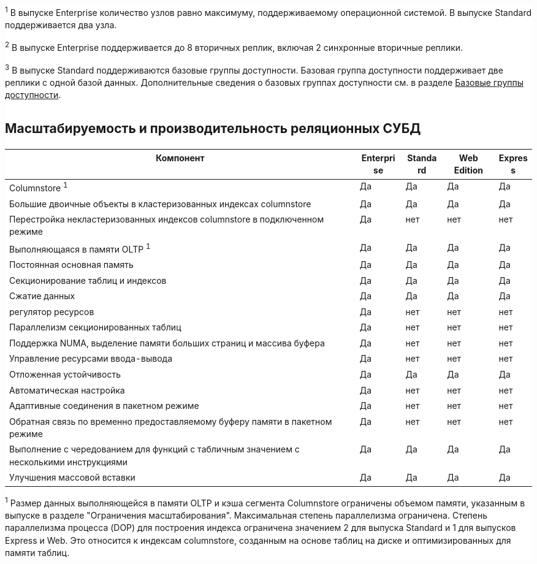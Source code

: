<sup>1</sup> В выпуске Enterprise количество узлов равно максимуму, поддерживаемому операционной системой. В выпуске Standard поддерживается два узла. 

<sup>2</sup> В выпуске Enterprise поддерживается до 8 вторичных реплик, включая 2 синхронные вторичные реплики. 

<sup>3</sup> В выпуске Standard поддерживаются базовые группы доступности. Базовая группа доступности поддерживает две реплики с одной базой данных. Дополнительные сведения о базовых группах доступности см. в разделе [Базовые группы доступности](../database-engine/availability-groups/windows/basic-availability-groups-always-on-availability-groups.md).    

##  <a name="RDBMSSP"></a> Масштабируемость и производительность реляционных СУБД  
  
|Компонент|Enterprise|Standard|Web Edition|Express|  
|-------------|----------------|--------------|---------|------------------------| 
|Columnstore <sup>1</sup>|Да|Да|Да|Да|  
|Большие двоичные объекты в кластеризованных индексах columnstore|Да|Да|Да|Да|  
|Перестройка некластеризованных индексов columnstore в подключенном режиме|Да|нет|нет|нет|
|Выполняющаяся в памяти OLTP <sup>1</sup>|Да|Да|Да|Да|
|Постоянная основная память|Да|Да|Да|Да|
|Секционирование таблиц и индексов|Да|Да|Да|Да|  
|Сжатие данных|Да|Да|Да|Да|
|регулятор ресурсов|Да|нет|нет|нет|  
|Параллелизм секционированных таблиц|Да|нет|нет|нет|
|Поддержка NUMA, выделение памяти больших страниц и массива буфера|Да|нет|нет|нет|
|Управление ресурсами ввода-вывода|Да|нет|нет|нет|  
|Отложенная устойчивость|Да|Да|Да|Да|
|Автоматическая настройка|Да|нет|нет|нет|
|Адаптивные соединения в пакетном режиме|Да|нет|нет|нет|
|Обратная связь по временно предоставляемому буферу памяти в пакетном режиме|Да|нет|нет|нет|
|Выполнение с чередованием для функций с табличным значением с несколькими инструкциями|Да|Да|Да|Да|
|Улучшения массовой вставки|Да|Да|Да|Да|


<sup>1</sup> Размер данных выполняющейся в памяти OLTP и кэша сегмента Columnstore ограничены объемом памяти, указанным в выпуске в разделе "Ограничения масштабирования". Максимальная степень параллелизма ограничена. Степень параллелизма процесса (DOP) для построения индекса ограничена значением 2 для выпуска Standard и 1 для выпусков Express и Web. Это относится к индексам columnstore, созданным на основе таблиц на диске и оптимизированных для памяти таблиц.
